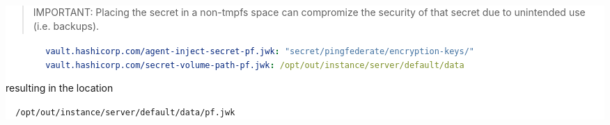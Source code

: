 >IMPORTANT: Placing the secret in a non-tmpfs space can compromize the security of that secret due to unintended use (i.e. backups).

``` yaml
        vault.hashicorp.com/agent-inject-secret-pf.jwk: "secret/pingfederate/encryption-keys/"
        vault.hashicorp.com/secret-volume-path-pf.jwk: /opt/out/instance/server/default/data
```

resulting in the location

```
  /opt/out/instance/server/default/data/pf.jwk
```

